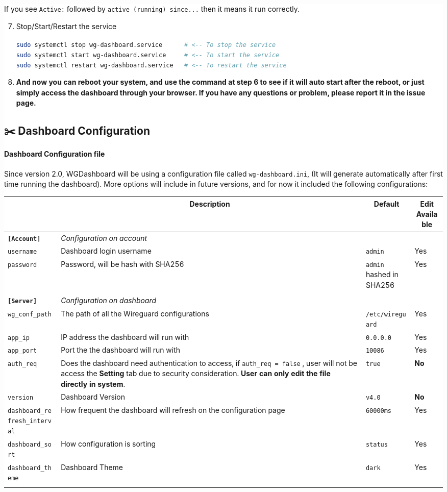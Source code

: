   If you see `Active:` followed by `active (running) since...` then it means it run correctly. 

7. Stop/Start/Restart the service

   ```bash
   sudo systemctl stop wg-dashboard.service      # <-- To stop the service
   sudo systemctl start wg-dashboard.service     # <-- To start the service
   sudo systemctl restart wg-dashboard.service   # <-- To restart the service
   ```

8. **And now you can reboot your system, and use the command at step 6 to see if it will auto start after the reboot, or just simply access the dashboard through your browser. If you have any questions or problem, please report it in the issue page.**

## ✂️ Dashboard Configuration

#### Dashboard Configuration file

Since version 2.0, WGDashboard will be using a configuration file called `wg-dashboard.ini`, (It will generate automatically after first time running the dashboard). More options will include in future versions, and for now it included the following configurations:

|                              | Description                                                                                                                                                                                              | Default                                              | Edit Available |
|------------------------------|----------------------------------------------------------------------------------------------------------------------------------------------------------------------------------------------------------|------------------------------------------------------|----------------|
| **`[Account]`**              | *Configuration on account*                                                                                                                                                                               |                                                      |                |
| `username`                   | Dashboard login username                                                                                                                                                                                 | `admin`                                              | Yes            |
| `password`                   | Password, will be hash with SHA256                                                                                                                                                                       | `admin` hashed in SHA256                             | Yes            |
|                              |                                                                                                                                                                                                          |                                                      |                |
| **`[Server]`**               | *Configuration on dashboard*                                                                                                                                                                             |                                                      |                |
| `wg_conf_path`               | The path of all the Wireguard configurations                                                                                                                                                             | `/etc/wireguard`                                     | Yes            |
| `app_ip`                     | IP address the dashboard will run with                                                                                                                                                                   | `0.0.0.0`                                            | Yes            |
| `app_port`                   | Port the the dashboard will run with                                                                                                                                                                     | `10086`                                              | Yes            |
| `auth_req`                   | Does the dashboard need authentication to access, if `auth_req = false` , user will not be access the **Setting** tab due to security consideration. **User can only edit the file directly in system**. | `true`                                               | **No**         |
| `version`                    | Dashboard Version                                                                                                                                                                                        | `v4.0`                                               | **No**         |
| `dashboard_refresh_interval` | How frequent the dashboard will refresh on the configuration page                                                                                                                                        | `60000ms`                                            | Yes            |
| `dashboard_sort`             | How configuration is sorting                                                                                                                                                                             | `status`                                             | Yes            |
| `dashboard_theme`            | Dashboard Theme                                                                                                                                                                                          | `dark`                                               | Yes            |
|                              |                                                                                                                                                                                                          |                                                      |                |